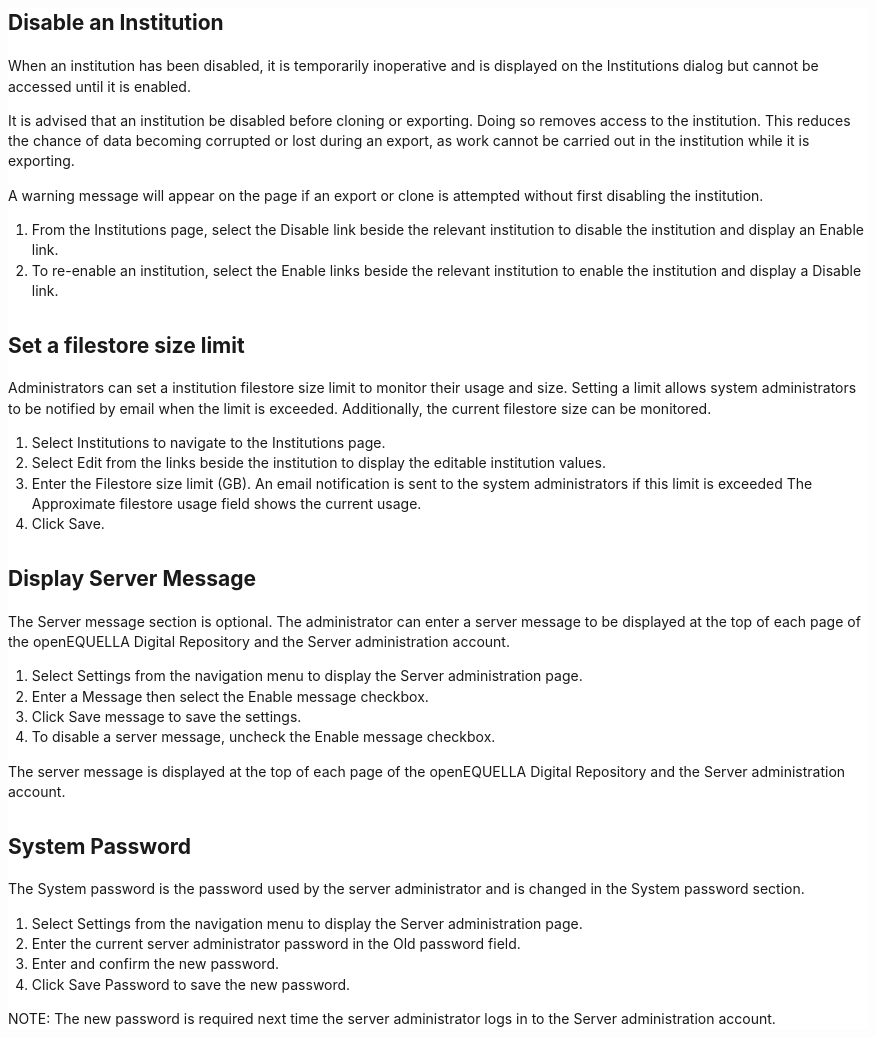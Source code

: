 ## Disable an Institution

When an institution has been disabled, it is temporarily inoperative and is displayed on the Institutions dialog but cannot be accessed until it is enabled.

It is advised that an institution be disabled before cloning or exporting. Doing so removes access to the institution. This reduces the chance of data becoming corrupted or lost during an export, as work cannot be carried out in the institution while it is exporting.

A warning message will appear on the page if an export or clone is attempted without first disabling the institution.

1. From the Institutions page, select the Disable link beside the relevant institution to disable the institution and display an Enable link.
2. To re-enable an institution, select the Enable links beside the relevant institution to enable the institution and display a Disable link.

## Set a filestore size limit

Administrators can set a institution filestore size limit to monitor their usage and size. Setting a limit allows system administrators to be notified by email when the limit is exceeded. Additionally, the current filestore size can be monitored.

1. Select Institutions to navigate to the Institutions page.
2. Select Edit from the links beside the institution to display the editable institution values.
3. Enter the Filestore size limit (GB). An email notification is sent to the system administrators if this limit is exceeded
   The Approximate filestore usage field shows the current usage.
4. Click Save.

## Display Server Message

The Server message section is optional. The administrator can enter a server message to be displayed at the top of each page of the openEQUELLA Digital Repository and the Server administration account.

1. Select Settings from the navigation menu to display the Server administration page.
2. Enter a Message then select the Enable message checkbox.
3. Click Save message to save the settings.
4. To disable a server message, uncheck the Enable message checkbox.

The server message is displayed at the top of each page of the openEQUELLA Digital Repository and the Server administration account.

## System Password

The System password is the password used by the server administrator and is changed in the System password section.

1. Select Settings from the navigation menu to display the Server administration page.
2. Enter the current server administrator password in the Old password field.
3. Enter and confirm the new password.
4. Click Save Password to save the new password.

NOTE: The new password is required next time the server administrator logs in to the Server administration account.
